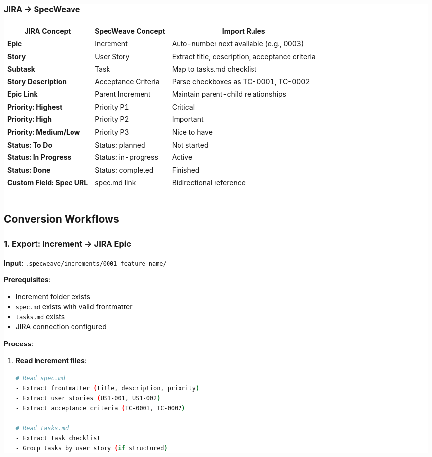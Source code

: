 ### JIRA → SpecWeave

| JIRA Concept | SpecWeave Concept | Import Rules |
|--------------|-------------------|--------------|
| **Epic** | Increment | Auto-number next available (e.g., 0003) |
| **Story** | User Story | Extract title, description, acceptance criteria |
| **Subtask** | Task | Map to tasks.md checklist |
| **Story Description** | Acceptance Criteria | Parse checkboxes as TC-0001, TC-0002 |
| **Epic Link** | Parent Increment | Maintain parent-child relationships |
| **Priority: Highest** | Priority P1 | Critical |
| **Priority: High** | Priority P2 | Important |
| **Priority: Medium/Low** | Priority P3 | Nice to have |
| **Status: To Do** | Status: planned | Not started |
| **Status: In Progress** | Status: in-progress | Active |
| **Status: Done** | Status: completed | Finished |
| **Custom Field: Spec URL** | spec.md link | Bidirectional reference |

---

## Conversion Workflows

### 1. Export: Increment → JIRA Epic

**Input**: `.specweave/increments/0001-feature-name/`

**Prerequisites**:
- Increment folder exists
- `spec.md` exists with valid frontmatter
- `tasks.md` exists
- JIRA connection configured

**Process**:

1. **Read increment files**:
   ```bash
   # Read spec.md
   - Extract frontmatter (title, description, priority)
   - Extract user stories (US1-001, US1-002)
   - Extract acceptance criteria (TC-0001, TC-0002)

   # Read tasks.md
   - Extract task checklist
   - Group tasks by user story (if structured)
   ```
